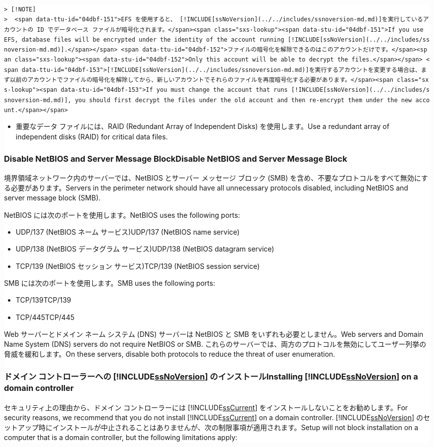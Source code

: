     > [!NOTE]  
    >  <span data-ttu-id="04dbf-151">EFS を使用すると、 [!INCLUDE[ssNoVersion](../../includes/ssnoversion-md.md)]を実行しているアカウントの ID でデータベース ファイルが暗号化されます。</span><span class="sxs-lookup"><span data-stu-id="04dbf-151">If you use EFS, database files will be encrypted under the identity of the account running [!INCLUDE[ssNoVersion](../../includes/ssnoversion-md.md)].</span></span> <span data-ttu-id="04dbf-152">ファイルの暗号化を解除できるのはこのアカウントだけです。</span><span class="sxs-lookup"><span data-stu-id="04dbf-152">Only this account will be able to decrypt the files.</span></span> <span data-ttu-id="04dbf-153">[!INCLUDE[ssNoVersion](../../includes/ssnoversion-md.md)]を実行するアカウントを変更する場合は、まず以前のアカウントでファイルの暗号化を解除してから、新しいアカウントでそれらのファイルを再度暗号化する必要があります。</span><span class="sxs-lookup"><span data-stu-id="04dbf-153">If you must change the account that runs [!INCLUDE[ssNoVersion](../../includes/ssnoversion-md.md)], you should first decrypt the files under the old account and then re-encrypt them under the new account.</span></span>  
  
-   <span data-ttu-id="04dbf-154">重要なデータ ファイルには、RAID (Redundant Array of Independent Disks) を使用します。</span><span class="sxs-lookup"><span data-stu-id="04dbf-154">Use a redundant array of independent disks (RAID) for critical data files.</span></span>  
  
###  <a name="disable-netbios-and-server-message-block"></a><a name="disabled_protocols"></a> <span data-ttu-id="04dbf-155">Disable NetBIOS and Server Message Block</span><span class="sxs-lookup"><span data-stu-id="04dbf-155">Disable NetBIOS and Server Message Block</span></span>  
 <span data-ttu-id="04dbf-156">境界領域ネットワーク内のサーバーでは、NetBIOS とサーバー メッセージ ブロック (SMB) を含め、不要なプロトコルをすべて無効にする必要があります。</span><span class="sxs-lookup"><span data-stu-id="04dbf-156">Servers in the perimeter network should have all unnecessary protocols disabled, including NetBIOS and server message block (SMB).</span></span>  
  
 <span data-ttu-id="04dbf-157">NetBIOS には次のポートを使用します。</span><span class="sxs-lookup"><span data-stu-id="04dbf-157">NetBIOS uses the following ports:</span></span>  
  
-   <span data-ttu-id="04dbf-158">UDP/137 (NetBIOS ネーム サービス)</span><span class="sxs-lookup"><span data-stu-id="04dbf-158">UDP/137 (NetBIOS name service)</span></span>  
  
-   <span data-ttu-id="04dbf-159">UDP/138 (NetBIOS データグラム サービス)</span><span class="sxs-lookup"><span data-stu-id="04dbf-159">UDP/138 (NetBIOS datagram service)</span></span>  
  
-   <span data-ttu-id="04dbf-160">TCP/139 (NetBIOS セッション サービス)</span><span class="sxs-lookup"><span data-stu-id="04dbf-160">TCP/139 (NetBIOS session service)</span></span>  
  
 <span data-ttu-id="04dbf-161">SMB には次のポートを使用します。</span><span class="sxs-lookup"><span data-stu-id="04dbf-161">SMB uses the following ports:</span></span>  
  
-   <span data-ttu-id="04dbf-162">TCP/139</span><span class="sxs-lookup"><span data-stu-id="04dbf-162">TCP/139</span></span>  
  
-   <span data-ttu-id="04dbf-163">TCP/445</span><span class="sxs-lookup"><span data-stu-id="04dbf-163">TCP/445</span></span>  
  
 <span data-ttu-id="04dbf-164">Web サーバーとドメイン ネーム システム (DNS) サーバーは NetBIOS と SMB をいずれも必要としません。</span><span class="sxs-lookup"><span data-stu-id="04dbf-164">Web servers and Domain Name System (DNS) servers do not require NetBIOS or SMB.</span></span> <span data-ttu-id="04dbf-165">これらのサーバーでは、両方のプロトコルを無効にしてユーザー列挙の脅威を緩和します。</span><span class="sxs-lookup"><span data-stu-id="04dbf-165">On these servers, disable both protocols to reduce the threat of user enumeration.</span></span>  
  
###  <a name="installing-ssnoversion-on-a-domain-controller"></a><a name="Install_DC"></a> <span data-ttu-id="04dbf-166">ドメイン コントローラーへの [!INCLUDE[ssNoVersion](../../includes/ssnoversion-md.md)] のインストール</span><span class="sxs-lookup"><span data-stu-id="04dbf-166">Installing [!INCLUDE[ssNoVersion](../../includes/ssnoversion-md.md)] on a domain controller</span></span>  
 <span data-ttu-id="04dbf-167">セキュリティ上の理由から、ドメイン コントローラーには [!INCLUDE[ssCurrent](../../includes/sscurrent-md.md)] をインストールしないことをお勧めします。</span><span class="sxs-lookup"><span data-stu-id="04dbf-167">For security reasons, we recommend that you do not install [!INCLUDE[ssCurrent](../../includes/sscurrent-md.md)] on a domain controller.</span></span> [!INCLUDE[ssNoVersion](../../includes/ssnoversion-md.md)] <span data-ttu-id="04dbf-168">のセットアップ時にインストールが中止されることはありませんが、次の制限事項が適用されます。</span><span class="sxs-lookup"><span data-stu-id="04dbf-168">Setup will not block installation on a computer that is a domain controller, but the following limitations apply:</span></span>  
  